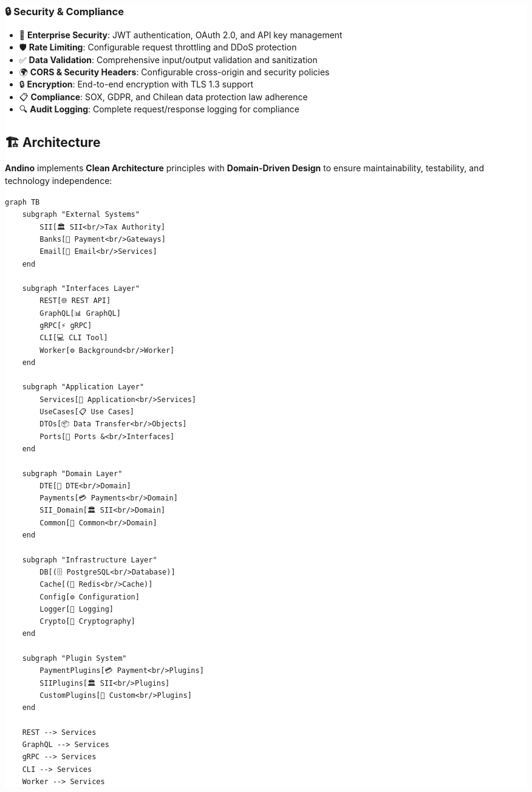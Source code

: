 ### 🔒 **Security & Compliance**

- 🔐 **Enterprise Security**: JWT authentication, OAuth 2.0, and API key management
- 🛡️ **Rate Limiting**: Configurable request throttling and DDoS protection
- ✅ **Data Validation**: Comprehensive input/output validation and sanitization
- 🌍 **CORS & Security Headers**: Configurable cross-origin and security policies
- 🔒 **Encryption**: End-to-end encryption with TLS 1.3 support
- 📋 **Compliance**: SOX, GDPR, and Chilean data protection law adherence
- 🔍 **Audit Logging**: Complete request/response logging for compliance

## 🏗️ Architecture

**Andino** implements **Clean Architecture** principles with **Domain-Driven Design** to ensure maintainability, testability, and technology independence:

```mermaid
graph TB
    subgraph "External Systems"
        SII[🏛️ SII<br/>Tax Authority]
        Banks[🏦 Payment<br/>Gateways]
        Email[📧 Email<br/>Services]
    end

    subgraph "Interfaces Layer"
        REST[🌐 REST API]
        GraphQL[📊 GraphQL]
        gRPC[⚡ gRPC]
        CLI[💻 CLI Tool]
        Worker[⚙️ Background<br/>Worker]
    end

    subgraph "Application Layer"
        Services[🔧 Application<br/>Services]
        UseCases[📋 Use Cases]
        DTOs[📦 Data Transfer<br/>Objects]
        Ports[🔌 Ports &<br/>Interfaces]
    end

    subgraph "Domain Layer"
        DTE[📄 DTE<br/>Domain]
        Payments[💳 Payments<br/>Domain]
        SII_Domain[🏛️ SII<br/>Domain]
        Common[🔧 Common<br/>Domain]
    end

    subgraph "Infrastructure Layer"
        DB[(🗄️ PostgreSQL<br/>Database)]
        Cache[(🔴 Redis<br/>Cache)]
        Config[⚙️ Configuration]
        Logger[📝 Logging]
        Crypto[🔐 Cryptography]
    end

    subgraph "Plugin System"
        PaymentPlugins[💳 Payment<br/>Plugins]
        SIIPlugins[🏛️ SII<br/>Plugins]
        CustomPlugins[🔧 Custom<br/>Plugins]
    end

    REST --> Services
    GraphQL --> Services
    gRPC --> Services
    CLI --> Services
    Worker --> Services
```